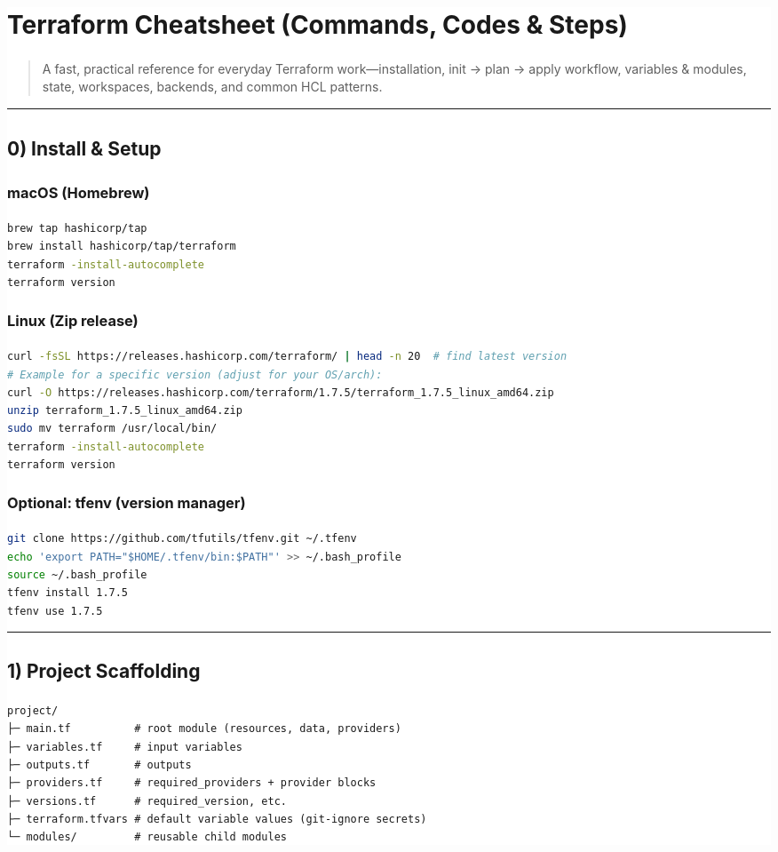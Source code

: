 
# Terraform Cheatsheet (Commands, Codes & Steps)

> A fast, practical reference for everyday Terraform work—installation, init → plan → apply workflow, variables & modules, state, workspaces, backends, and common HCL patterns.

---

## 0) Install & Setup

### macOS (Homebrew)
```bash
brew tap hashicorp/tap
brew install hashicorp/tap/terraform
terraform -install-autocomplete
terraform version
```

### Linux (Zip release)
```bash
curl -fsSL https://releases.hashicorp.com/terraform/ | head -n 20  # find latest version
# Example for a specific version (adjust for your OS/arch):
curl -O https://releases.hashicorp.com/terraform/1.7.5/terraform_1.7.5_linux_amd64.zip
unzip terraform_1.7.5_linux_amd64.zip
sudo mv terraform /usr/local/bin/
terraform -install-autocomplete
terraform version
```

### Optional: tfenv (version manager)
```bash
git clone https://github.com/tfutils/tfenv.git ~/.tfenv
echo 'export PATH="$HOME/.tfenv/bin:$PATH"' >> ~/.bash_profile
source ~/.bash_profile
tfenv install 1.7.5
tfenv use 1.7.5
```

---

## 1) Project Scaffolding

```
project/
├─ main.tf          # root module (resources, data, providers)
├─ variables.tf     # input variables
├─ outputs.tf       # outputs
├─ providers.tf     # required_providers + provider blocks
├─ versions.tf      # required_version, etc.
├─ terraform.tfvars # default variable values (git-ignore secrets)
└─ modules/         # reusable child modules
```
